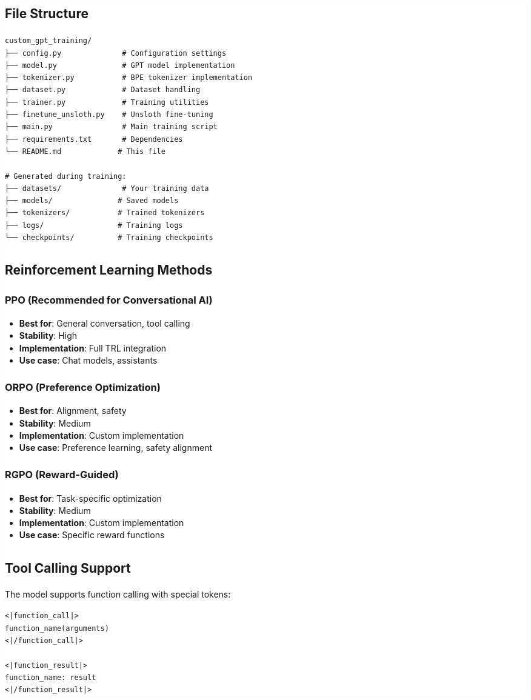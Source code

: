 ## File Structure

```
custom_gpt_training/
├── config.py              # Configuration settings
├── model.py               # GPT model implementation
├── tokenizer.py           # BPE tokenizer implementation
├── dataset.py             # Dataset handling
├── trainer.py             # Training utilities
├── finetune_unsloth.py    # Unsloth fine-tuning
├── main.py                # Main training script
├── requirements.txt       # Dependencies
└── README.md             # This file

# Generated during training:
├── datasets/              # Your training data
├── models/               # Saved models
├── tokenizers/           # Trained tokenizers
├── logs/                 # Training logs
└── checkpoints/          # Training checkpoints
```

## Reinforcement Learning Methods

### PPO (Recommended for Conversational AI)
- **Best for**: General conversation, tool calling
- **Stability**: High
- **Implementation**: Full TRL integration
- **Use case**: Chat models, assistants

### ORPO (Preference Optimization)
- **Best for**: Alignment, safety
- **Stability**: Medium
- **Implementation**: Custom implementation
- **Use case**: Preference learning, safety alignment

### RGPO (Reward-Guided)
- **Best for**: Task-specific optimization
- **Stability**: Medium
- **Implementation**: Custom implementation
- **Use case**: Specific reward functions

## Tool Calling Support

The model supports function calling with special tokens:

```
<|function_call|>
function_name(arguments)
<|/function_call|>

<|function_result|>
function_name: result
<|/function_result|>
```
